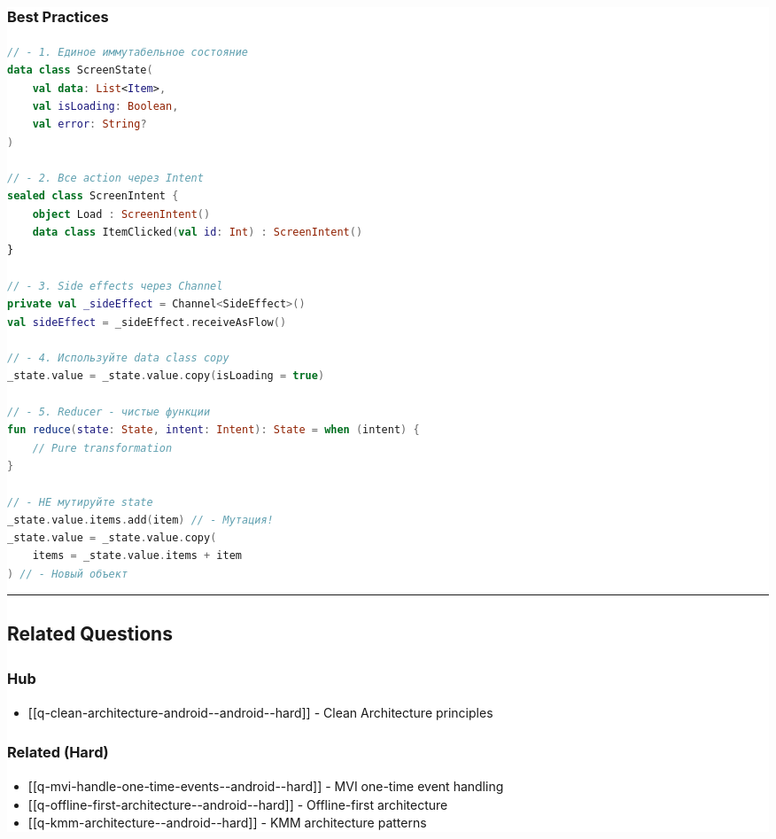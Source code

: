 ### Best Practices

```kotlin
// - 1. Единое иммутабельное состояние
data class ScreenState(
    val data: List<Item>,
    val isLoading: Boolean,
    val error: String?
)

// - 2. Все action через Intent
sealed class ScreenIntent {
    object Load : ScreenIntent()
    data class ItemClicked(val id: Int) : ScreenIntent()
}

// - 3. Side effects через Channel
private val _sideEffect = Channel<SideEffect>()
val sideEffect = _sideEffect.receiveAsFlow()

// - 4. Используйте data class copy
_state.value = _state.value.copy(isLoading = true)

// - 5. Reducer - чистые функции
fun reduce(state: State, intent: Intent): State = when (intent) {
    // Pure transformation
}

// - НЕ мутируйте state
_state.value.items.add(item) // - Мутация!
_state.value = _state.value.copy(
    items = _state.value.items + item
) // - Новый объект
```


---

## Related Questions

### Hub
- [[q-clean-architecture-android--android--hard]] - Clean Architecture principles

### Related (Hard)
- [[q-mvi-handle-one-time-events--android--hard]] - MVI one-time event handling
- [[q-offline-first-architecture--android--hard]] - Offline-first architecture
- [[q-kmm-architecture--android--hard]] - KMM architecture patterns

